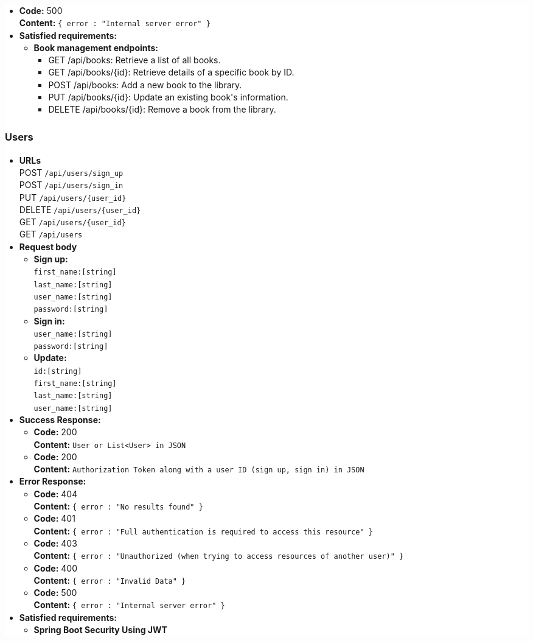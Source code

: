   - **Code:** 500 <br />
    **Content:** `{ error : "Internal server error" }` <br />
- **Satisfied requirements:**<br />
  - **Book management endpoints:**<br />
    - GET /api/books: Retrieve a list of all books.
    - GET /api/books/{id}: Retrieve details of a specific book by ID.
    - POST /api/books: Add a new book to the library.
    - PUT /api/books/{id}: Update an existing book's information.
    - DELETE /api/books/{id}: Remove a book from the library.

### Users

- **URLs**<br />
  POST `/api/users/sign_up`<br />
  POST `/api/users/sign_in`<br />
  PUT `/api/users/{user_id}`<br />
  DELETE `/api/users/{user_id}`<br />
  GET `/api/users/{user_id}`<br />
  GET `/api/users`<br />
- **Request body**<br />
  - **Sign up:**<br />
    `first_name:[string]`<br />
    `last_name:[string]`<br />
    `user_name:[string]`<br />
    `password:[string]`<br />
  - **Sign in:**<br />
    `user_name:[string]`<br />
    `password:[string]`<br />
  - **Update:**<br />
    `id:[string]`<br />
    `first_name:[string]`<br />
    `last_name:[string]`<br />
    `user_name:[string]`<br />
- **Success Response:**<br />
  - **Code:** 200 <br />
    **Content:** `User or List<User> in JSON`<br />
  - **Code:** 200 <br />
    **Content:** `Authorization Token along with a user ID (sign up, sign in) in JSON`<br />
- **Error Response:**<br />
  - **Code:** 404 <br />
    **Content:** `{ error : "No results found" }`<br />
  - **Code:** 401 <br />
    **Content:** `{ error : "Full authentication is required to access this resource" }` <br />
  - **Code:** 403 <br />
    **Content:** `{ error : "Unauthorized (when trying to access resources of another user)" }` <br />
  - **Code:** 400 <br />
    **Content:** `{ error : "Invalid Data" }` <br />
  - **Code:** 500 <br />
    **Content:** `{ error : "Internal server error" }` <br />
- **Satisfied requirements:**<br />
  - **Spring Boot Security Using JWT**

